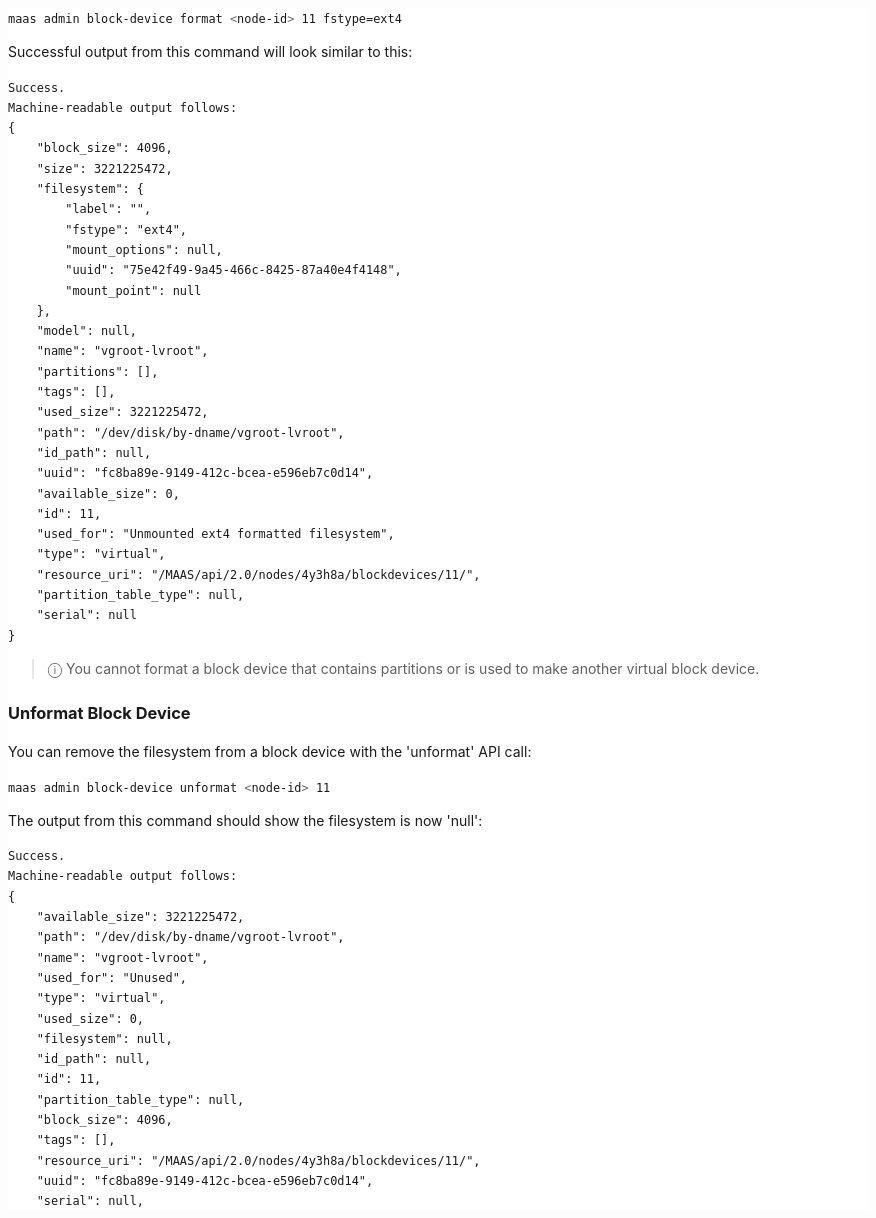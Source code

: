 ```bash
maas admin block-device format <node-id> 11 fstype=ext4
```

Successful output from this command will look similar to this:

```nohighlight
Success.
Machine-readable output follows:
{
    "block_size": 4096,
    "size": 3221225472,
    "filesystem": {
        "label": "",
        "fstype": "ext4",
        "mount_options": null,
        "uuid": "75e42f49-9a45-466c-8425-87a40e4f4148",
        "mount_point": null
    },
    "model": null,
    "name": "vgroot-lvroot",
    "partitions": [],
    "tags": [],
    "used_size": 3221225472,
    "path": "/dev/disk/by-dname/vgroot-lvroot",
    "id_path": null,
    "uuid": "fc8ba89e-9149-412c-bcea-e596eb7c0d14",
    "available_size": 0,
    "id": 11,
    "used_for": "Unmounted ext4 formatted filesystem",
    "type": "virtual",
    "resource_uri": "/MAAS/api/2.0/nodes/4y3h8a/blockdevices/11/",
    "partition_table_type": null,
    "serial": null
}
```
> ⓘ You cannot format a block device that contains partitions or is used to make another virtual block device.

### Unformat Block Device

You can remove the filesystem from a block device with the 'unformat' API call:

```bash
maas admin block-device unformat <node-id> 11
```
The output from this command should show the filesystem is now 'null':

```nohighlight
Success.
Machine-readable output follows:
{
    "available_size": 3221225472,
    "path": "/dev/disk/by-dname/vgroot-lvroot",
    "name": "vgroot-lvroot",
    "used_for": "Unused",
    "type": "virtual",
    "used_size": 0,
    "filesystem": null,
    "id_path": null,
    "id": 11,
    "partition_table_type": null,
    "block_size": 4096,
    "tags": [],
    "resource_uri": "/MAAS/api/2.0/nodes/4y3h8a/blockdevices/11/",
    "uuid": "fc8ba89e-9149-412c-bcea-e596eb7c0d14",
    "serial": null,
```